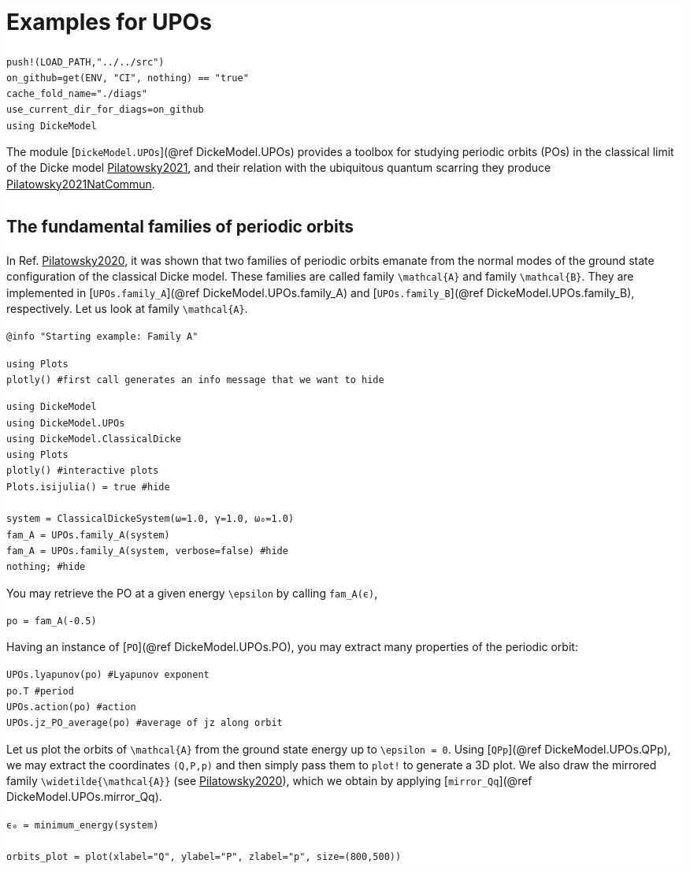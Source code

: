 # Examples for UPOs
```@setup examples
push!(LOAD_PATH,"../../src")
on_github=get(ENV, "CI", nothing) == "true"
cache_fold_name="./diags"
use_current_dir_for_diags=on_github
using DickeModel
```
The module [`DickeModel.UPOs`](@ref DickeModel.UPOs) provides a toolbox for studying periodic orbits (POs) 
in the classical limit of the Dicke model [Pilatowsky2021](@cite), and their relation with the ubiquitous quantum
scarring they produce [Pilatowsky2021NatCommun](@cite).


## The fundamental families of periodic orbits
In Ref. [Pilatowsky2020](@cite), it was shown that two families of periodic orbits
emanate from the normal modes of the ground state configuration of the classical Dicke
model. These families are called family ``\mathcal{A}`` and family ``\mathcal{B}``. They
are implemented in [`UPOs.family_A`](@ref DickeModel.UPOs.family_A) and [`UPOs.family_B`](@ref DickeModel.UPOs.family_B), respectively. Let
us look at family ``\mathcal{A}``.
```@setup examples
@info "Starting example: Family A"
```
```@setup examples
using Plots
plotly() #first call generates an info message that we want to hide
```
```@example examples
using DickeModel
using DickeModel.UPOs
using DickeModel.ClassicalDicke
using Plots
plotly() #interactive plots
Plots.isijulia() = true #hide

system = ClassicalDickeSystem(ω=1.0, γ=1.0, ω₀=1.0)
fam_A = UPOs.family_A(system)
fam_A = UPOs.family_A(system, verbose=false) #hide
nothing; #hide
```
You may retrieve the PO at a given energy ``\epsilon`` by calling `fam_A(ϵ)`,
```@repl examples
po = fam_A(-0.5)
```
Having an instance of [`PO`](@ref DickeModel.UPOs.PO), you may extract many properties 
of the periodic orbit:
```@repl examples
UPOs.lyapunov(po) #Lyapunov exponent 
po.T #period
UPOs.action(po) #action
UPOs.jz_PO_average(po) #average of jz along orbit
```
Let us plot the orbits of ``\mathcal{A}`` from the ground state energy up to ``\epsilon = 0``.
Using [`QPp`](@ref DickeModel.UPOs.QPp), we may extract the coordinates ``(Q,P,p)`` and then simply
pass them to `plot!` to generate a 3D plot. We also draw the mirrored
family ``\widetilde{\mathcal{A}}`` (see  [Pilatowsky2020](@cite)), which we obtain
by applying  [`mirror_Qq`](@ref DickeModel.UPOs.mirror_Qq).
```@example examples
ϵ₀ = minimum_energy(system)

orbits_plot = plot(xlabel="Q", ylabel="P", zlabel="p", size=(800,500))

```